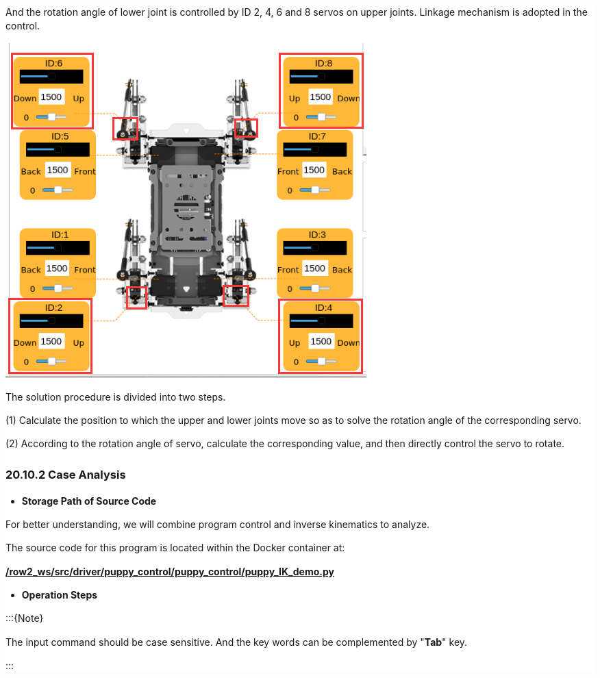 And the rotation angle of lower joint is controlled by ID 2, 4, 6 and 8 servos on upper joints. Linkage mechanism is adopted in the control.

<img class="common_img" src="../_static/media/chapter_20/section_10/media/image4.png"   />

The solution procedure is divided into two steps.

(1) Calculate the position to which the upper and lower joints move so as to solve the rotation angle of the corresponding servo.

(2) According to the rotation angle of servo, calculate the corresponding value, and then directly control the servo to rotate.

### 20.10.2 Case Analysis

* **Storage Path of Source Code**

For better understanding, we will combine program control and inverse kinematics to analyze.

The source code for this program is located within the Docker container at:

**[/row2_ws/src/driver/puppy_control/puppy_control/puppy_IK_demo.py](../_static/source_code/ros2/puppy_IK_demo.zip)**

* **Operation Steps** 

:::{Note}

The input command should be case sensitive. And the key words can be complemented by "**Tab**" key.

:::
